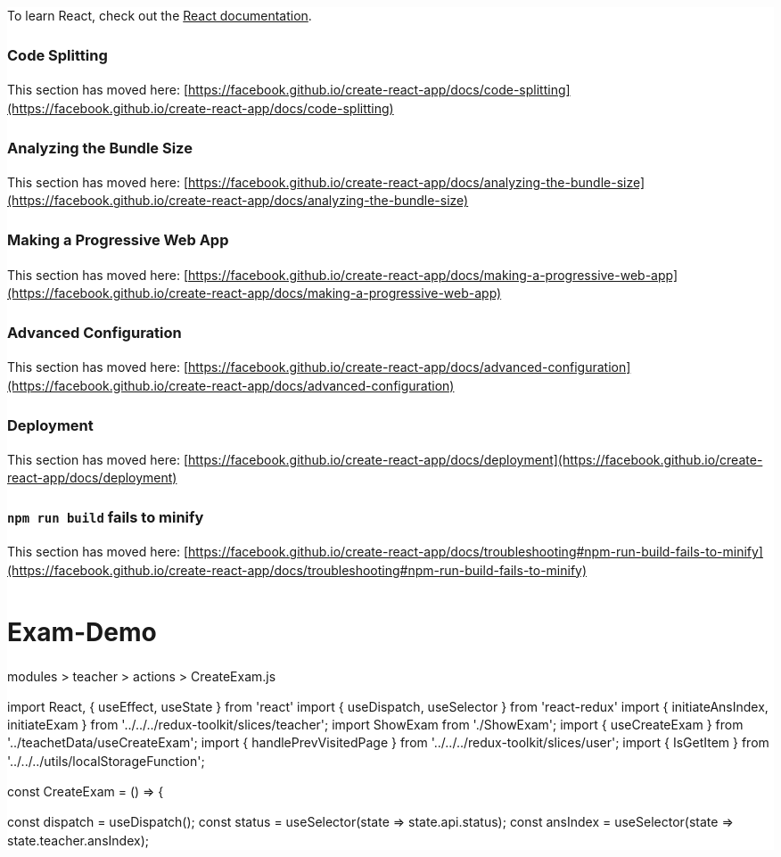 To learn React, check out the [React documentation](https://reactjs.org/).

### Code Splitting

This section has moved here: [https://facebook.github.io/create-react-app/docs/code-splitting](https://facebook.github.io/create-react-app/docs/code-splitting)

### Analyzing the Bundle Size

This section has moved here: [https://facebook.github.io/create-react-app/docs/analyzing-the-bundle-size](https://facebook.github.io/create-react-app/docs/analyzing-the-bundle-size)

### Making a Progressive Web App

This section has moved here: [https://facebook.github.io/create-react-app/docs/making-a-progressive-web-app](https://facebook.github.io/create-react-app/docs/making-a-progressive-web-app)

### Advanced Configuration

This section has moved here: [https://facebook.github.io/create-react-app/docs/advanced-configuration](https://facebook.github.io/create-react-app/docs/advanced-configuration)

### Deployment

This section has moved here: [https://facebook.github.io/create-react-app/docs/deployment](https://facebook.github.io/create-react-app/docs/deployment)

### `npm run build` fails to minify

This section has moved here: [https://facebook.github.io/create-react-app/docs/troubleshooting#npm-run-build-fails-to-minify](https://facebook.github.io/create-react-app/docs/troubleshooting#npm-run-build-fails-to-minify)
# Exam-Demo








modules > teacher > actions > CreateExam.js

import React, { useEffect, useState } from 'react'
import { useDispatch, useSelector } from 'react-redux'
import { initiateAnsIndex, initiateExam } from '../../../redux-toolkit/slices/teacher';
import ShowExam from './ShowExam';
import { useCreateExam } from '../teachetData/useCreateExam';
import { handlePrevVisitedPage } from '../../../redux-toolkit/slices/user';
import { IsGetItem } from '../../../utils/localStorageFunction';

const CreateExam = () => {

  const dispatch = useDispatch();
  const status = useSelector(state => state.api.status);
  const ansIndex = useSelector(state => state.teacher.ansIndex);
